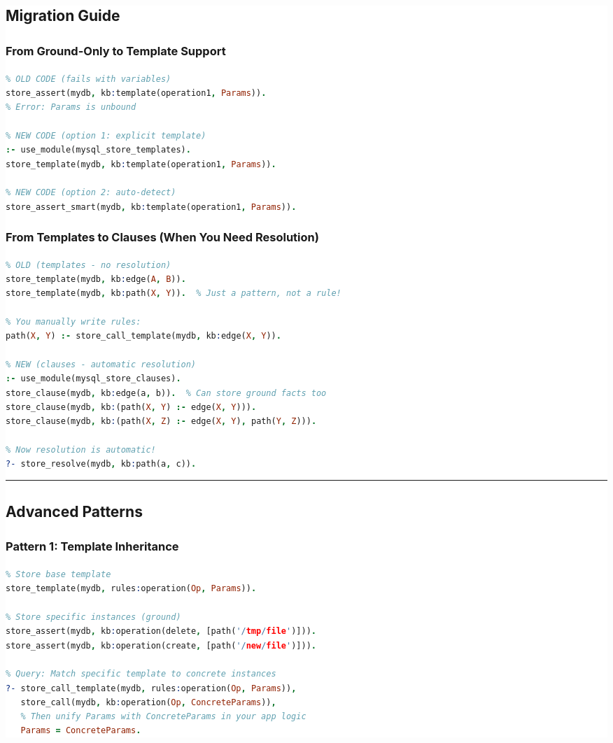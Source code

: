 
## Migration Guide

### From Ground-Only to Template Support

```prolog
% OLD CODE (fails with variables)
store_assert(mydb, kb:template(operation1, Params)).
% Error: Params is unbound

% NEW CODE (option 1: explicit template)
:- use_module(mysql_store_templates).
store_template(mydb, kb:template(operation1, Params)).

% NEW CODE (option 2: auto-detect)
store_assert_smart(mydb, kb:template(operation1, Params)).
```

### From Templates to Clauses (When You Need Resolution)

```prolog
% OLD (templates - no resolution)
store_template(mydb, kb:edge(A, B)).
store_template(mydb, kb:path(X, Y)).  % Just a pattern, not a rule!

% You manually write rules:
path(X, Y) :- store_call_template(mydb, kb:edge(X, Y)).

% NEW (clauses - automatic resolution)
:- use_module(mysql_store_clauses).
store_clause(mydb, kb:edge(a, b)).  % Can store ground facts too
store_clause(mydb, kb:(path(X, Y) :- edge(X, Y))).
store_clause(mydb, kb:(path(X, Z) :- edge(X, Y), path(Y, Z))).

% Now resolution is automatic!
?- store_resolve(mydb, kb:path(a, c)).
```

---

## Advanced Patterns

### Pattern 1: Template Inheritance

```prolog
% Store base template
store_template(mydb, rules:operation(Op, Params)).

% Store specific instances (ground)
store_assert(mydb, kb:operation(delete, [path('/tmp/file')])).
store_assert(mydb, kb:operation(create, [path('/new/file')])).

% Query: Match specific template to concrete instances
?- store_call_template(mydb, rules:operation(Op, Params)),
   store_call(mydb, kb:operation(Op, ConcreteParams)),
   % Then unify Params with ConcreteParams in your app logic
   Params = ConcreteParams.
```
